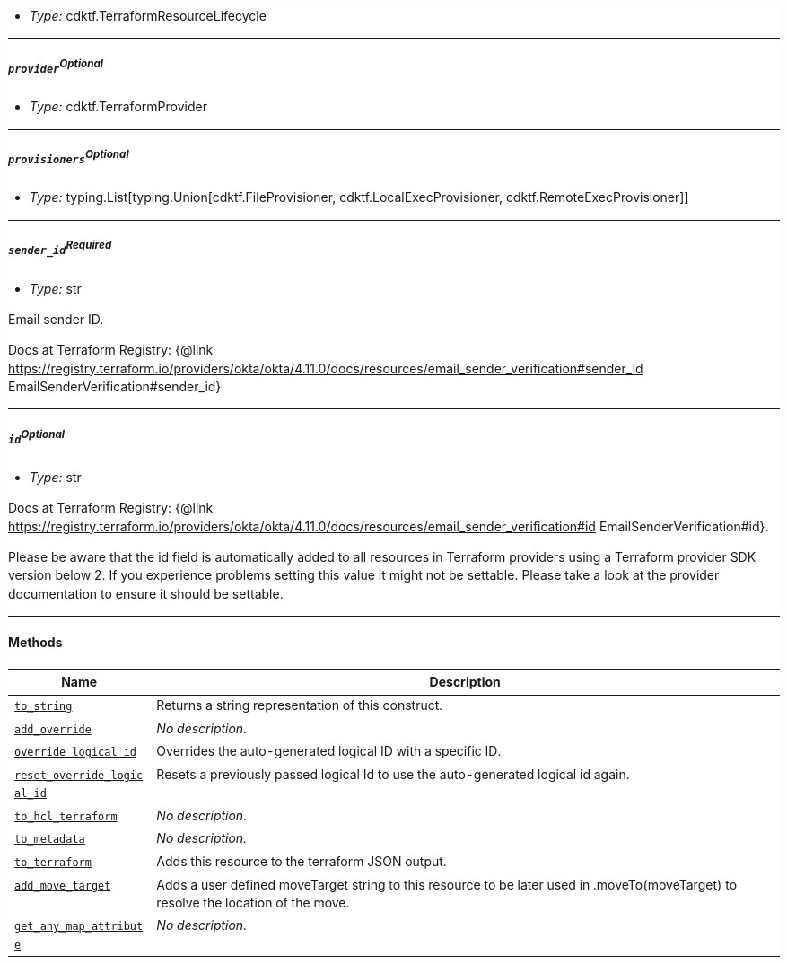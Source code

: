 - *Type:* cdktf.TerraformResourceLifecycle

---

##### `provider`<sup>Optional</sup> <a name="provider" id="@cdktf/provider-okta.emailSenderVerification.EmailSenderVerification.Initializer.parameter.provider"></a>

- *Type:* cdktf.TerraformProvider

---

##### `provisioners`<sup>Optional</sup> <a name="provisioners" id="@cdktf/provider-okta.emailSenderVerification.EmailSenderVerification.Initializer.parameter.provisioners"></a>

- *Type:* typing.List[typing.Union[cdktf.FileProvisioner, cdktf.LocalExecProvisioner, cdktf.RemoteExecProvisioner]]

---

##### `sender_id`<sup>Required</sup> <a name="sender_id" id="@cdktf/provider-okta.emailSenderVerification.EmailSenderVerification.Initializer.parameter.senderId"></a>

- *Type:* str

Email sender ID.

Docs at Terraform Registry: {@link https://registry.terraform.io/providers/okta/okta/4.11.0/docs/resources/email_sender_verification#sender_id EmailSenderVerification#sender_id}

---

##### `id`<sup>Optional</sup> <a name="id" id="@cdktf/provider-okta.emailSenderVerification.EmailSenderVerification.Initializer.parameter.id"></a>

- *Type:* str

Docs at Terraform Registry: {@link https://registry.terraform.io/providers/okta/okta/4.11.0/docs/resources/email_sender_verification#id EmailSenderVerification#id}.

Please be aware that the id field is automatically added to all resources in Terraform providers using a Terraform provider SDK version below 2.
If you experience problems setting this value it might not be settable. Please take a look at the provider documentation to ensure it should be settable.

---

#### Methods <a name="Methods" id="Methods"></a>

| **Name** | **Description** |
| --- | --- |
| <code><a href="#@cdktf/provider-okta.emailSenderVerification.EmailSenderVerification.toString">to_string</a></code> | Returns a string representation of this construct. |
| <code><a href="#@cdktf/provider-okta.emailSenderVerification.EmailSenderVerification.addOverride">add_override</a></code> | *No description.* |
| <code><a href="#@cdktf/provider-okta.emailSenderVerification.EmailSenderVerification.overrideLogicalId">override_logical_id</a></code> | Overrides the auto-generated logical ID with a specific ID. |
| <code><a href="#@cdktf/provider-okta.emailSenderVerification.EmailSenderVerification.resetOverrideLogicalId">reset_override_logical_id</a></code> | Resets a previously passed logical Id to use the auto-generated logical id again. |
| <code><a href="#@cdktf/provider-okta.emailSenderVerification.EmailSenderVerification.toHclTerraform">to_hcl_terraform</a></code> | *No description.* |
| <code><a href="#@cdktf/provider-okta.emailSenderVerification.EmailSenderVerification.toMetadata">to_metadata</a></code> | *No description.* |
| <code><a href="#@cdktf/provider-okta.emailSenderVerification.EmailSenderVerification.toTerraform">to_terraform</a></code> | Adds this resource to the terraform JSON output. |
| <code><a href="#@cdktf/provider-okta.emailSenderVerification.EmailSenderVerification.addMoveTarget">add_move_target</a></code> | Adds a user defined moveTarget string to this resource to be later used in .moveTo(moveTarget) to resolve the location of the move. |
| <code><a href="#@cdktf/provider-okta.emailSenderVerification.EmailSenderVerification.getAnyMapAttribute">get_any_map_attribute</a></code> | *No description.* |